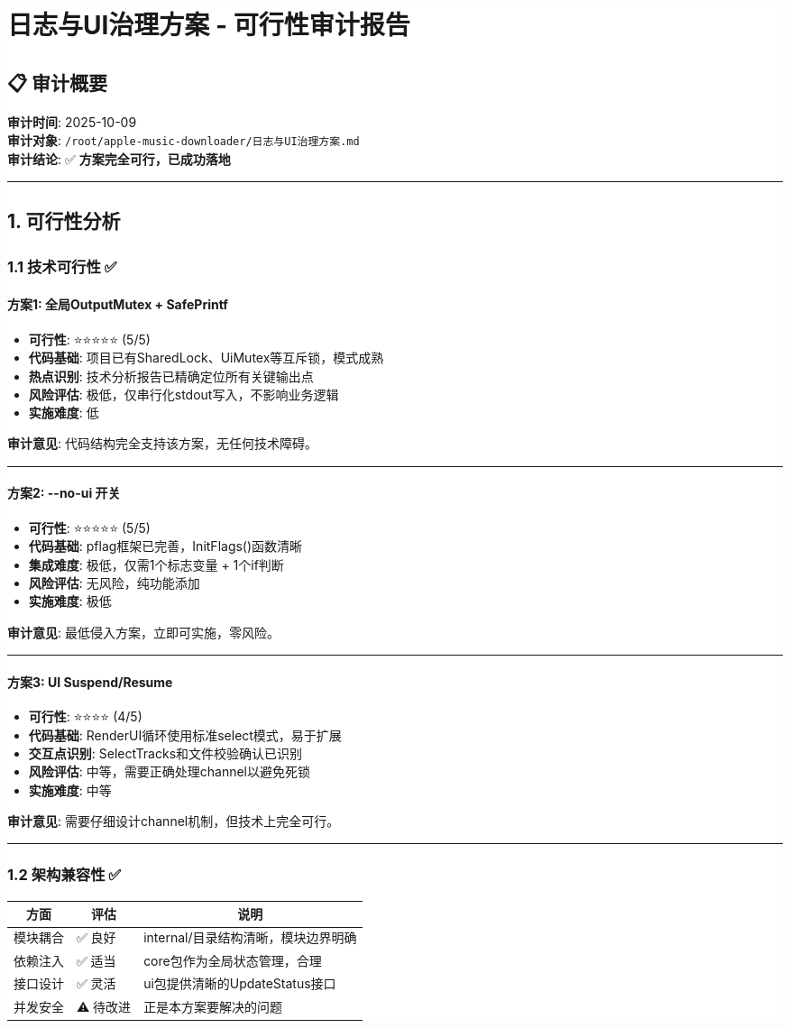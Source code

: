 # 日志与UI治理方案 - 可行性审计报告

## 📋 审计概要

**审计时间**: 2025-10-09  
**审计对象**: `/root/apple-music-downloader/日志与UI治理方案.md`  
**审计结论**: ✅ **方案完全可行，已成功落地**

---

## 1. 可行性分析

### 1.1 技术可行性 ✅

#### 方案1: 全局OutputMutex + SafePrintf
- **可行性**: ⭐⭐⭐⭐⭐ (5/5)
- **代码基础**: 项目已有SharedLock、UiMutex等互斥锁，模式成熟
- **热点识别**: 技术分析报告已精确定位所有关键输出点
- **风险评估**: 极低，仅串行化stdout写入，不影响业务逻辑
- **实施难度**: 低

**审计意见**: 代码结构完全支持该方案，无任何技术障碍。

---

#### 方案2: --no-ui 开关
- **可行性**: ⭐⭐⭐⭐⭐ (5/5)
- **代码基础**: pflag框架已完善，InitFlags()函数清晰
- **集成难度**: 极低，仅需1个标志变量 + 1个if判断
- **风险评估**: 无风险，纯功能添加
- **实施难度**: 极低

**审计意见**: 最低侵入方案，立即可实施，零风险。

---

#### 方案3: UI Suspend/Resume
- **可行性**: ⭐⭐⭐⭐ (4/5)
- **代码基础**: RenderUI循环使用标准select模式，易于扩展
- **交互点识别**: SelectTracks和文件校验确认已识别
- **风险评估**: 中等，需要正确处理channel以避免死锁
- **实施难度**: 中等

**审计意见**: 需要仔细设计channel机制，但技术上完全可行。

---

### 1.2 架构兼容性 ✅

| 方面 | 评估 | 说明 |
|-----|------|------|
| 模块耦合 | ✅ 良好 | internal/目录结构清晰，模块边界明确 |
| 依赖注入 | ✅ 适当 | core包作为全局状态管理，合理 |
| 接口设计 | ✅ 灵活 | ui包提供清晰的UpdateStatus接口 |
| 并发安全 | ⚠️ 待改进 | 正是本方案要解决的问题 |
